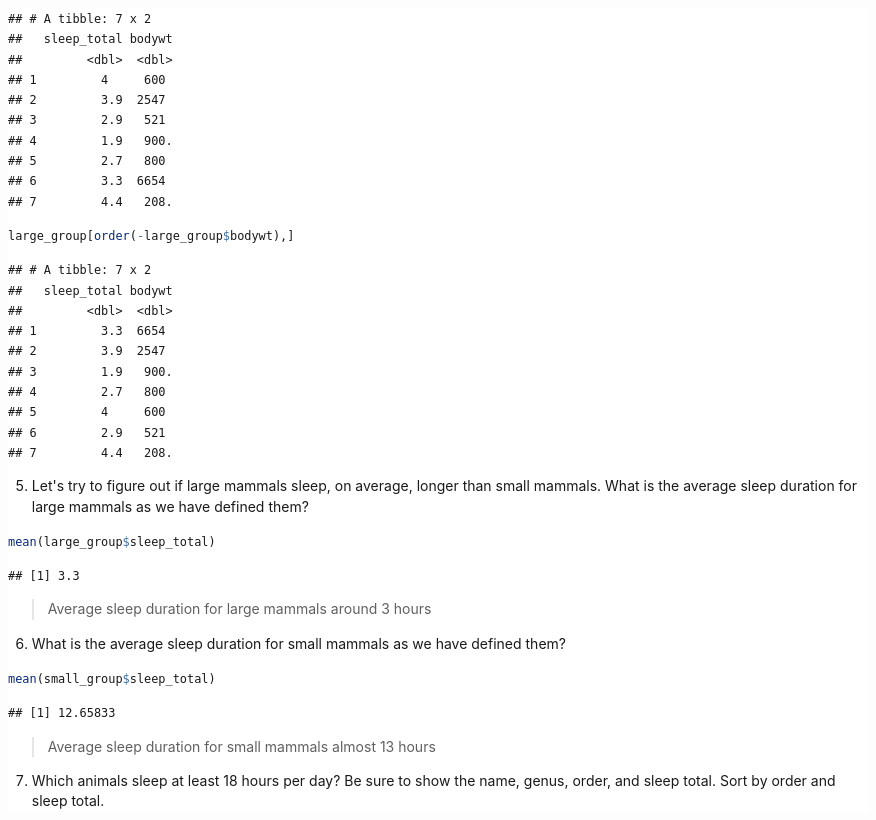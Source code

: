 ```
## # A tibble: 7 x 2
##   sleep_total bodywt
##         <dbl>  <dbl>
## 1         4     600 
## 2         3.9  2547 
## 3         2.9   521 
## 4         1.9   900.
## 5         2.7   800 
## 6         3.3  6654 
## 7         4.4   208.
```

```r
large_group[order(-large_group$bodywt),]
```

```
## # A tibble: 7 x 2
##   sleep_total bodywt
##         <dbl>  <dbl>
## 1         3.3  6654 
## 2         3.9  2547 
## 3         1.9   900.
## 4         2.7   800 
## 5         4     600 
## 6         2.9   521 
## 7         4.4   208.
```


5. Let's try to figure out if large mammals sleep, on average, longer than small mammals. What is the average sleep duration for large mammals as we have defined them?


```r
mean(large_group$sleep_total)
```

```
## [1] 3.3
```
> Average sleep duration for large mammals around 3 hours

6. What is the average sleep duration for small mammals as we have defined them?


```r
mean(small_group$sleep_total)
```

```
## [1] 12.65833
```
> Average sleep duration for small mammals almost 13 hours

7. Which animals sleep at least 18 hours per day? Be sure to show the name, genus, order, and sleep total. Sort by order and sleep total.

